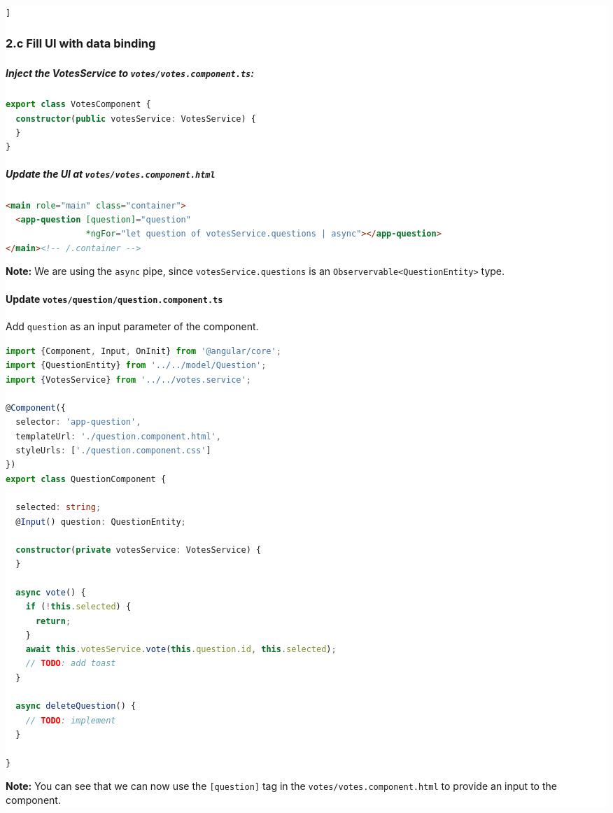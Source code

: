 ```Typescript
]
```


### 2.c Fill UI with data binding
##### Inject the VotesService to  `votes/votes.component.ts`:
```Typescript
export class VotesComponent {
  constructor(public votesService: VotesService) {
  }
}

```
##### Update the UI at `votes/votes.component.html`
```HTML
<main role="main" class="container">
  <app-question [question]="question"
                *ngFor="let question of votesService.questions | async"></app-question>
</main><!-- /.container -->
```
**Note:** We are using the `async` pipe, since `votesService.questions` is an `Observervable<QuestionEntity>` type.

#### Update `votes/question/question.component.ts`
Add `question` as an input parameter of the component.

```Typescript
import {Component, Input, OnInit} from '@angular/core';
import {QuestionEntity} from '../../model/Question';
import {VotesService} from '../../votes.service';

@Component({
  selector: 'app-question',
  templateUrl: './question.component.html',
  styleUrls: ['./question.component.css']
})
export class QuestionComponent {

  selected: string;
  @Input() question: QuestionEntity;

  constructor(private votesService: VotesService) {
  }

  async vote() {
    if (!this.selected) {
      return;
    }
    await this.votesService.vote(this.question.id, this.selected);
    // TODO: add toast
  }

  async deleteQuestion() {
    // TODO: implement
  }

}
```
**Note:** You can see that we can now use the `[question]` tag in the `votes/votes.component.html` to provide an input to the component.
